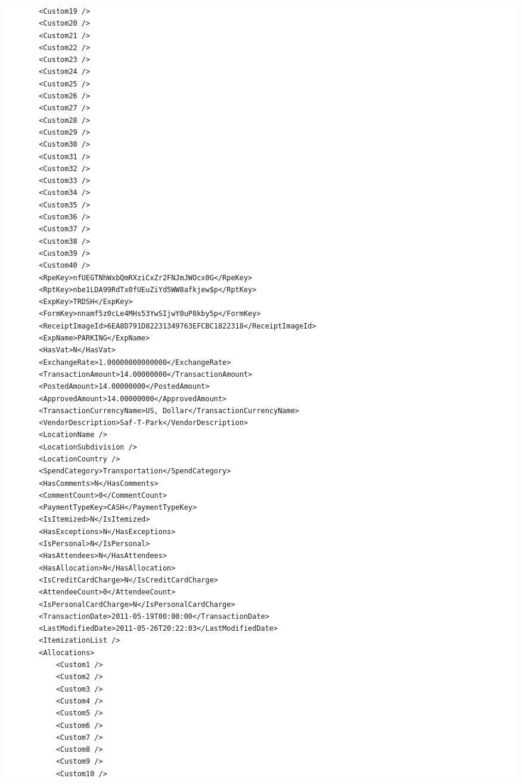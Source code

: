             <Custom19 />
            <Custom20 />
            <Custom21 />
            <Custom22 />
            <Custom23 />
            <Custom24 />
            <Custom25 />
            <Custom26 />
            <Custom27 />
            <Custom28 />
            <Custom29 />
            <Custom30 />
            <Custom31 />
            <Custom32 />
            <Custom33 />
            <Custom34 />
            <Custom35 />
            <Custom36 />
            <Custom37 />
            <Custom38 />
            <Custom39 />
            <Custom40 />
            <RpeKey>nfUEGTNhWxbQmRXziCxZr2FNJmJWOcx0G</RpeKey>
            <RptKey>nbe1LDA99RdTx0fUEuZiYd5WW8afkjew$p</RptKey>
            <ExpKey>TRDSH</ExpKey>
            <FormKey>nnamf5z0cLe4MHs53YwSIjwY0uP8kby5p</FormKey>
            <ReceiptImageId>6EA8D791D82231349763EFCBC1822318</ReceiptImageId>
            <ExpName>PARKING</ExpName>
            <HasVat>N</HasVat>
            <ExchangeRate>1.00000000000000</ExchangeRate>
            <TransactionAmount>14.00000000</TransactionAmount>
            <PostedAmount>14.00000000</PostedAmount>
            <ApprovedAmount>14.00000000</ApprovedAmount>
            <TransactionCurrencyName>US, Dollar</TransactionCurrencyName>
            <VendorDescription>Saf-T-Park</VendorDescription>
            <LocationName />
            <LocationSubdivision />
            <LocationCountry />
            <SpendCategory>Transportation</SpendCategory>
            <HasComments>N</HasComments>
            <CommentCount>0</CommentCount>
            <PaymentTypeKey>CASH</PaymentTypeKey>
            <IsItemized>N</IsItemized>
            <HasExceptions>N</HasExceptions>
            <IsPersonal>N</IsPersonal>
            <HasAttendees>N</HasAttendees>
            <HasAllocation>N</HasAllocation>
            <IsCreditCardCharge>N</IsCreditCardCharge>
            <AttendeeCount>0</AttendeeCount>
            <IsPersonalCardCharge>N</IsPersonalCardCharge>
            <TransactionDate>2011-05-19T00:00:00</TransactionDate>
            <LastModifiedDate>2011-05-26T20:22:03</LastModifiedDate>
            <ItemizationList />
            <Allocations>
                <Custom1 />
                <Custom2 />
                <Custom3 />
                <Custom4 />
                <Custom5 />
                <Custom6 />
                <Custom7 />
                <Custom8 />
                <Custom9 />
                <Custom10 />